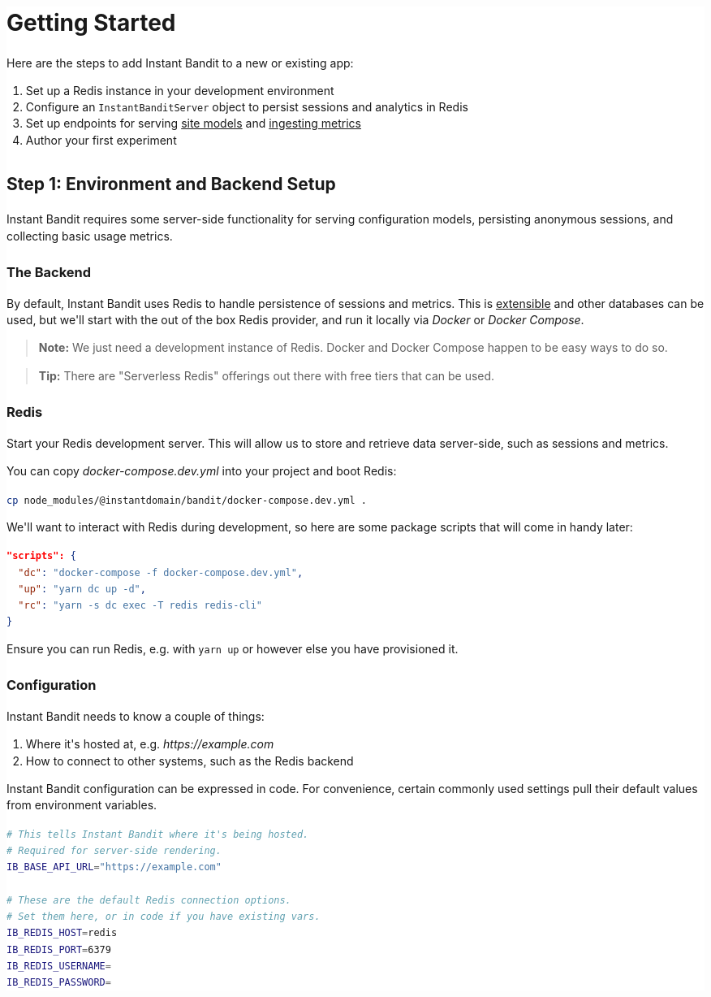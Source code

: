 # Getting Started
Here are the steps to add Instant Bandit to a new or existing app:
1. Set up a Redis instance in your development environment
2. Configure an `InstantBanditServer` object to persist sessions and analytics in Redis
3. Set up endpoints for serving [site models](../configuration/models.md#site) and [ingesting metrics](../setup/metrics-endpoint.md)
4. Author your first experiment

## Step 1: Environment and Backend Setup
Instant Bandit requires some server-side functionality for serving configuration models, persisting anonymous sessions, and collecting basic usage metrics.

### The Backend
By default, Instant Bandit uses Redis to handle persistence of sessions and metrics.
This is [extensible](../internals/extensibility.md) and other databases can be used, but we'll start with the out of the box Redis provider, and run it locally via _Docker_ or _Docker Compose_.

> **Note:** We just need a development instance of Redis.
> Docker and Docker Compose happen to be easy ways to do so.

> **Tip:** There are "Serverless Redis" offerings out there with free tiers that can be used.

### Redis
Start your Redis development server.
This will allow us to store and retrieve data server-side, such as sessions and metrics.

You can copy _docker-compose.dev.yml_ into your project and boot Redis:
```bash
cp node_modules/@instantdomain/bandit/docker-compose.dev.yml .
```

We'll want to interact with Redis during development, so here are some package scripts that will come in handy later: 
```json
"scripts": {
  "dc": "docker-compose -f docker-compose.dev.yml",
  "up": "yarn dc up -d",
  "rc": "yarn -s dc exec -T redis redis-cli"
}
```
Ensure you can run Redis, e.g. with `yarn up` or however else you have provisioned it.

### Configuration
Instant Bandit needs to know a couple of things:
  1. Where it's hosted at, e.g. _https://example.com_
  2. How to connect to other systems, such as the Redis backend

Instant Bandit configuration can be expressed in code.
For convenience, certain commonly used settings pull their default values from environment variables.

```bash
# This tells Instant Bandit where it's being hosted.
# Required for server-side rendering.
IB_BASE_API_URL="https://example.com"

# These are the default Redis connection options.
# Set them here, or in code if you have existing vars.
IB_REDIS_HOST=redis
IB_REDIS_PORT=6379
IB_REDIS_USERNAME=
IB_REDIS_PASSWORD=


```